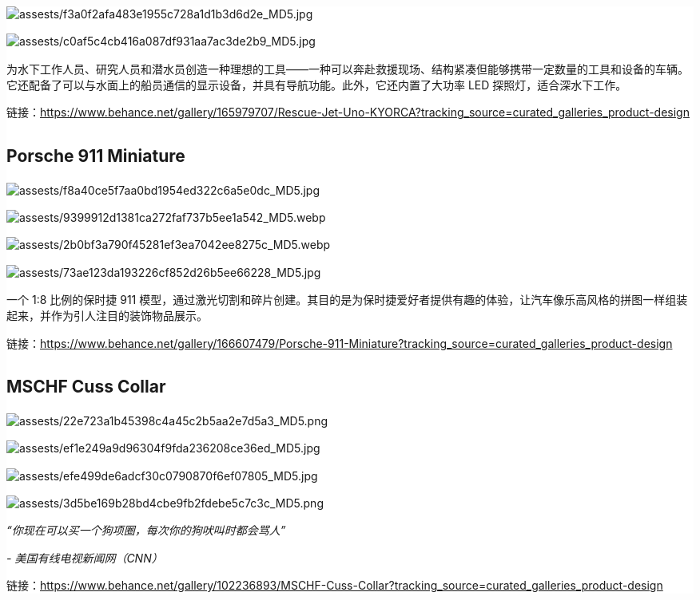 ![assests/f3a0f2afa483e1955c728a1d1b3d6d2e_MD5.jpg](/img/user/assests/f3a0f2afa483e1955c728a1d1b3d6d2e_MD5.jpg)

![assests/c0af5c4cb416a087df931aa7ac3de2b9_MD5.jpg](/img/user/assests/c0af5c4cb416a087df931aa7ac3de2b9_MD5.jpg)

为水下工作人员、研究人员和潜水员创造一种理想的工具——一种可以奔赴救援现场、结构紧凑但能够携带一定数量的工具和设备的车辆。它还配备了可以与水面上的船员通信的显示设备，并具有导航功能。此外，它还内置了大功率 LED 探照灯，适合深水下工作。

链接：https://www.behance.net/gallery/165979707/Rescue-Jet-Uno-KYORCA?tracking_source=curated_galleries_product-design

## Porsche 911 Miniature

![assests/f8a40ce5f7aa0bd1954ed322c6a5e0dc_MD5.jpg](/img/user/assests/f8a40ce5f7aa0bd1954ed322c6a5e0dc_MD5.jpg)

![assests/9399912d1381ca272faf737b5ee1a542_MD5.webp](/img/user/assests/9399912d1381ca272faf737b5ee1a542_MD5.webp)

![assests/2b0bf3a790f45281ef3ea7042ee8275c_MD5.webp](/img/user/assests/2b0bf3a790f45281ef3ea7042ee8275c_MD5.webp)

![assests/73ae123da193226cf852d26b5ee66228_MD5.jpg](/img/user/assests/73ae123da193226cf852d26b5ee66228_MD5.jpg)

一个 1:8 比例的保时捷 911 模型，通过激光切割和碎片创建。其目的是为保时捷爱好者提供有趣的体验，让汽车像乐高风格的拼图一样组装起来，并作为引人注目的装饰物品展示。

链接：https://www.behance.net/gallery/166607479/Porsche-911-Miniature?tracking_source=curated_galleries_product-design

## MSCHF Cuss Collar

![assests/22e723a1b45398c4a45c2b5aa2e7d5a3_MD5.png](/img/user/assests/22e723a1b45398c4a45c2b5aa2e7d5a3_MD5.png)

![assests/ef1e249a9d96304f9fda236208ce36ed_MD5.jpg](/img/user/assests/ef1e249a9d96304f9fda236208ce36ed_MD5.jpg)

![assests/efe499de6adcf30c0790870f6ef07805_MD5.jpg](/img/user/assests/efe499de6adcf30c0790870f6ef07805_MD5.jpg)

![assests/3d5be169b28bd4cbe9fb2fdebe5c7c3c_MD5.png](/img/user/assests/3d5be169b28bd4cbe9fb2fdebe5c7c3c_MD5.png)

*“你现在可以买一个狗项圈，每次你的狗吠叫时都会骂人”*

*- 美国有线电视新闻网（CNN）*

<iframe width="560" height="315" src="https://www.youtube.com/embed/DssIgCYJod8?si=K4a5rtuDAN4cTvln" title="YouTube video player" frameborder="0" allow="accelerometer; autoplay; clipboard-write; encrypted-media; gyroscope; picture-in-picture; web-share" allowfullscreen></iframe>

链接：https://www.behance.net/gallery/102236893/MSCHF-Cuss-Collar?tracking_source=curated_galleries_product-design
